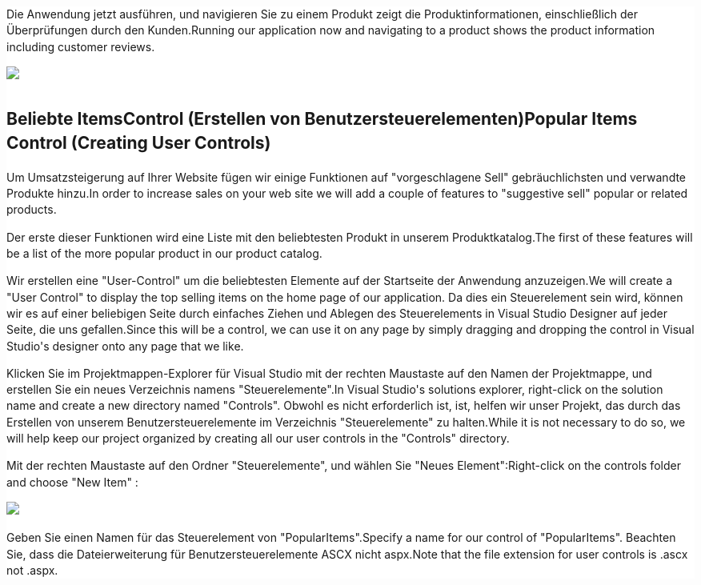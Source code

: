 <span data-ttu-id="fb31a-145">Die Anwendung jetzt ausführen, und navigieren Sie zu einem Produkt zeigt die Produktinformationen, einschließlich der Überprüfungen durch den Kunden.</span><span class="sxs-lookup"><span data-stu-id="fb31a-145">Running our application now and navigating to a product shows the product information including customer reviews.</span></span>

![](tailspin-spyworks-part-7/_static/image3.jpg)

## <a id="_Toc260221678"></a>  <span data-ttu-id="fb31a-146">Beliebte ItemsControl (Erstellen von Benutzersteuerelementen)</span><span class="sxs-lookup"><span data-stu-id="fb31a-146">Popular Items Control (Creating User Controls)</span></span>

<span data-ttu-id="fb31a-147">Um Umsatzsteigerung auf Ihrer Website fügen wir einige Funktionen auf "vorgeschlagene Sell" gebräuchlichsten und verwandte Produkte hinzu.</span><span class="sxs-lookup"><span data-stu-id="fb31a-147">In order to increase sales on your web site we will add a couple of features to "suggestive sell" popular or related products.</span></span>

<span data-ttu-id="fb31a-148">Der erste dieser Funktionen wird eine Liste mit den beliebtesten Produkt in unserem Produktkatalog.</span><span class="sxs-lookup"><span data-stu-id="fb31a-148">The first of these features will be a list of the more popular product in our product catalog.</span></span>

<span data-ttu-id="fb31a-149">Wir erstellen eine "User-Control" um die beliebtesten Elemente auf der Startseite der Anwendung anzuzeigen.</span><span class="sxs-lookup"><span data-stu-id="fb31a-149">We will create a "User Control" to display the top selling items on the home page of our application.</span></span> <span data-ttu-id="fb31a-150">Da dies ein Steuerelement sein wird, können wir es auf einer beliebigen Seite durch einfaches Ziehen und Ablegen des Steuerelements in Visual Studio Designer auf jeder Seite, die uns gefallen.</span><span class="sxs-lookup"><span data-stu-id="fb31a-150">Since this will be a control, we can use it on any page by simply dragging and dropping the control in Visual Studio's designer onto any page that we like.</span></span>

<span data-ttu-id="fb31a-151">Klicken Sie im Projektmappen-Explorer für Visual Studio mit der rechten Maustaste auf den Namen der Projektmappe, und erstellen Sie ein neues Verzeichnis namens "Steuerelemente".</span><span class="sxs-lookup"><span data-stu-id="fb31a-151">In Visual Studio's solutions explorer, right-click on the solution name and create a new directory named "Controls".</span></span> <span data-ttu-id="fb31a-152">Obwohl es nicht erforderlich ist, ist, helfen wir unser Projekt, das durch das Erstellen von unserem Benutzersteuerelemente im Verzeichnis "Steuerelemente" zu halten.</span><span class="sxs-lookup"><span data-stu-id="fb31a-152">While it is not necessary to do so, we will help keep our project organized by creating all our user controls in the "Controls" directory.</span></span>

<span data-ttu-id="fb31a-153">Mit der rechten Maustaste auf den Ordner "Steuerelemente", und wählen Sie "Neues Element":</span><span class="sxs-lookup"><span data-stu-id="fb31a-153">Right-click on the controls folder and choose "New Item" :</span></span>

![](tailspin-spyworks-part-7/_static/image4.jpg)

<span data-ttu-id="fb31a-154">Geben Sie einen Namen für das Steuerelement von "PopularItems".</span><span class="sxs-lookup"><span data-stu-id="fb31a-154">Specify a name for our control of "PopularItems".</span></span> <span data-ttu-id="fb31a-155">Beachten Sie, dass die Dateierweiterung für Benutzersteuerelemente ASCX nicht aspx.</span><span class="sxs-lookup"><span data-stu-id="fb31a-155">Note that the file extension for user controls is .ascx not .aspx.</span></span>
